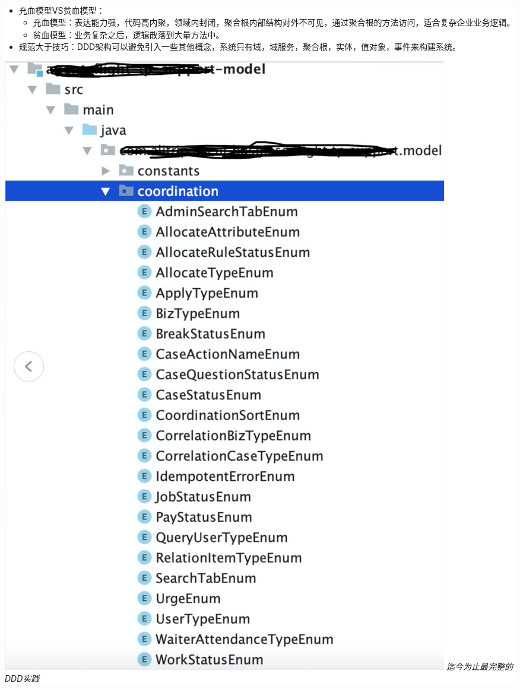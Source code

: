 - 充血模型VS贫血模型：
  - 充血模型：表达能力强，代码高内聚，领域内封闭，聚合根内部结构对外不可见，通过聚合根的方法访问，适合复杂企业业务逻辑。
  - 贫血模型：业务复杂之后，逻辑散落到大量方法中。
- 规范大于技巧：DDD架构可以避免引入一些其他概念，系统只有域，域服务，聚合根，实体，值对象，事件来构建系统。

![迄今为止最完整的DDD实践](/assets/article/202306/20230630迄今为止最完整的DDD实践24.png)
_迄今为止最完整的DDD实践_
